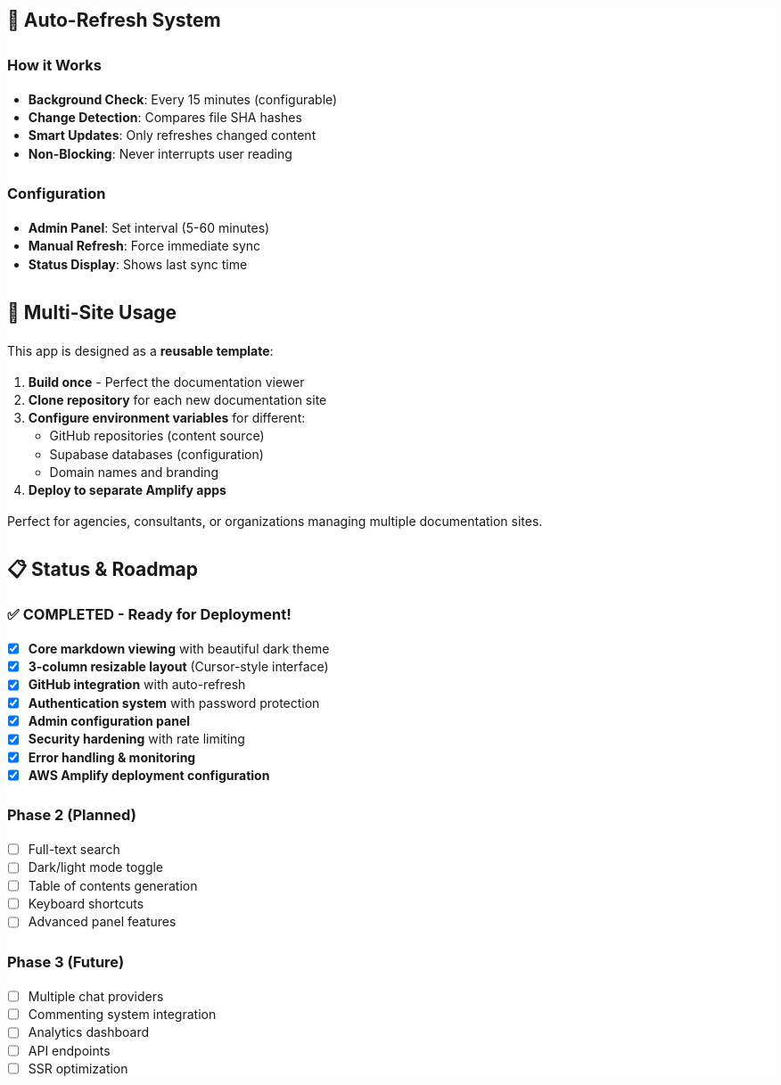 ## 🔄 Auto-Refresh System

### How it Works
- **Background Check**: Every 15 minutes (configurable)
- **Change Detection**: Compares file SHA hashes
- **Smart Updates**: Only refreshes changed content
- **Non-Blocking**: Never interrupts user reading

### Configuration
- **Admin Panel**: Set interval (5-60 minutes)
- **Manual Refresh**: Force immediate sync
- **Status Display**: Shows last sync time

## 🚀 Multi-Site Usage

This app is designed as a **reusable template**:

1. **Build once** - Perfect the documentation viewer
2. **Clone repository** for each new documentation site
3. **Configure environment variables** for different:
   - GitHub repositories (content source)
   - Supabase databases (configuration)
   - Domain names and branding
4. **Deploy to separate Amplify apps**

Perfect for agencies, consultants, or organizations managing multiple documentation sites.

## 📋 Status & Roadmap

### ✅ **COMPLETED - Ready for Deployment!**
- [x] **Core markdown viewing** with beautiful dark theme
- [x] **3-column resizable layout** (Cursor-style interface)  
- [x] **GitHub integration** with auto-refresh
- [x] **Authentication system** with password protection
- [x] **Admin configuration panel** 
- [x] **Security hardening** with rate limiting
- [x] **Error handling & monitoring**
- [x] **AWS Amplify deployment configuration**

### Phase 2 (Planned)
- [ ] Full-text search
- [ ] Dark/light mode toggle
- [ ] Table of contents generation
- [ ] Keyboard shortcuts
- [ ] Advanced panel features

### Phase 3 (Future)
- [ ] Multiple chat providers
- [ ] Commenting system integration
- [ ] Analytics dashboard
- [ ] API endpoints
- [ ] SSR optimization

